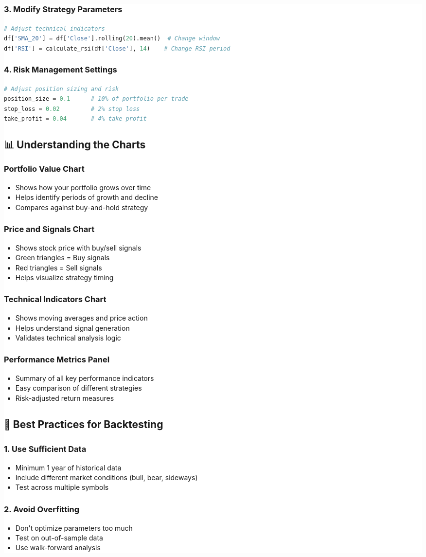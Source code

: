 ### **3. Modify Strategy Parameters**
```python
# Adjust technical indicators
df['SMA_20'] = df['Close'].rolling(20).mean()  # Change window
df['RSI'] = calculate_rsi(df['Close'], 14)    # Change RSI period
```

### **4. Risk Management Settings**
```python
# Adjust position sizing and risk
position_size = 0.1      # 10% of portfolio per trade
stop_loss = 0.02         # 2% stop loss
take_profit = 0.04       # 4% take profit
```

## 📊 Understanding the Charts

### **Portfolio Value Chart**
- Shows how your portfolio grows over time
- Helps identify periods of growth and decline
- Compares against buy-and-hold strategy

### **Price and Signals Chart**
- Shows stock price with buy/sell signals
- Green triangles = Buy signals
- Red triangles = Sell signals
- Helps visualize strategy timing

### **Technical Indicators Chart**
- Shows moving averages and price action
- Helps understand signal generation
- Validates technical analysis logic

### **Performance Metrics Panel**
- Summary of all key performance indicators
- Easy comparison of different strategies
- Risk-adjusted return measures

## 🎯 Best Practices for Backtesting

### **1. Use Sufficient Data**
- Minimum 1 year of historical data
- Include different market conditions (bull, bear, sideways)
- Test across multiple symbols

### **2. Avoid Overfitting**
- Don't optimize parameters too much
- Test on out-of-sample data
- Use walk-forward analysis
